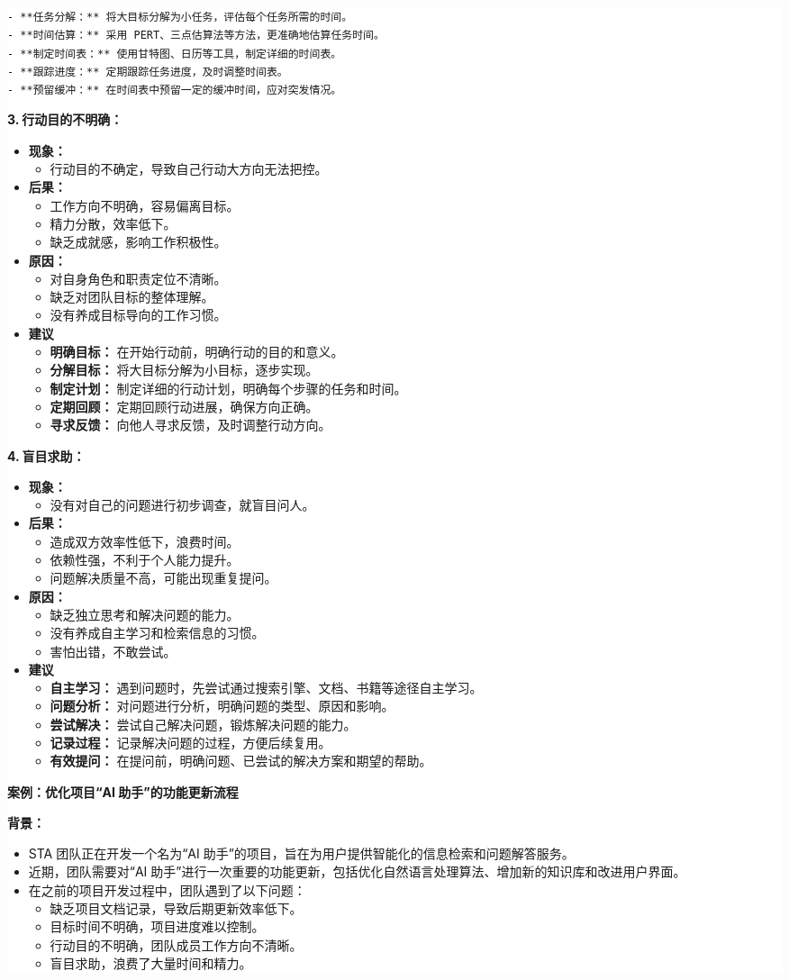 	- **任务分解：** 将大目标分解为小任务，评估每个任务所需的时间。
	- **时间估算：** 采用 PERT、三点估算法等方法，更准确地估算任务时间。
	- **制定时间表：** 使用甘特图、日历等工具，制定详细的时间表。
	- **跟踪进度：** 定期跟踪任务进度，及时调整时间表。
	- **预留缓冲：** 在时间表中预留一定的缓冲时间，应对突发情况。


**3. 行动目的不明确：**

- **现象：**
    - 行动目的不确定，导致自己行动大方向无法把控。
- **后果：**
    - 工作方向不明确，容易偏离目标。
    - 精力分散，效率低下。
    - 缺乏成就感，影响工作积极性。
- **原因：**
    - 对自身角色和职责定位不清晰。
    - 缺乏对团队目标的整体理解。
    - 没有养成目标导向的工作习惯。
- **建议**
	- **明确目标：** 在开始行动前，明确行动的目的和意义。
	- **分解目标：** 将大目标分解为小目标，逐步实现。
	- **制定计划：** 制定详细的行动计划，明确每个步骤的任务和时间。
	- **定期回顾：** 定期回顾行动进展，确保方向正确。
	- **寻求反馈：** 向他人寻求反馈，及时调整行动方向。


**4. 盲目求助：**

- **现象：**
    - 没有对自己的问题进行初步调查，就盲目问人。
- **后果：**
    - 造成双方效率性低下，浪费时间。
    - 依赖性强，不利于个人能力提升。
    - 问题解决质量不高，可能出现重复提问。
- **原因：**
    - 缺乏独立思考和解决问题的能力。
    - 没有养成自主学习和检索信息的习惯。
    - 害怕出错，不敢尝试。
- **建议**
	- **自主学习：** 遇到问题时，先尝试通过搜索引擎、文档、书籍等途径自主学习。
	- **问题分析：** 对问题进行分析，明确问题的类型、原因和影响。
	- **尝试解决：** 尝试自己解决问题，锻炼解决问题的能力。
	- **记录过程：** 记录解决问题的过程，方便后续复用。
	- **有效提问：** 在提问前，明确问题、已尝试的解决方案和期望的帮助。



**案例：优化项目“AI 助手”的功能更新流程**

**背景：**

- STA 团队正在开发一个名为“AI 助手”的项目，旨在为用户提供智能化的信息检索和问题解答服务。
- 近期，团队需要对“AI 助手”进行一次重要的功能更新，包括优化自然语言处理算法、增加新的知识库和改进用户界面。
- 在之前的项目开发过程中，团队遇到了以下问题：
    - 缺乏项目文档记录，导致后期更新效率低下。
    - 目标时间不明确，项目进度难以控制。
    - 行动目的不明确，团队成员工作方向不清晰。
    - 盲目求助，浪费了大量时间和精力。

